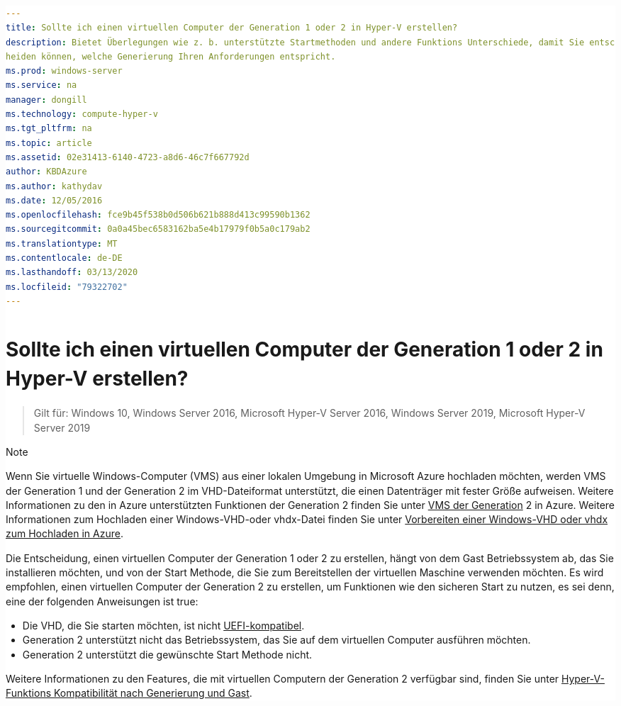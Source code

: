```yaml
---
title: Sollte ich einen virtuellen Computer der Generation 1 oder 2 in Hyper-V erstellen?
description: Bietet Überlegungen wie z. b. unterstützte Startmethoden und andere Funktions Unterschiede, damit Sie entscheiden können, welche Generierung Ihren Anforderungen entspricht.
ms.prod: windows-server
ms.service: na
manager: dongill
ms.technology: compute-hyper-v
ms.tgt_pltfrm: na
ms.topic: article
ms.assetid: 02e31413-6140-4723-a8d6-46c7f667792d
author: KBDAzure
ms.author: kathydav
ms.date: 12/05/2016
ms.openlocfilehash: fce9b45f538b0d506b621b888d413c99590b1362
ms.sourcegitcommit: 0a0a45bec6583162ba5e4b17979f0b5a0c179ab2
ms.translationtype: MT
ms.contentlocale: de-DE
ms.lasthandoff: 03/13/2020
ms.locfileid: "79322702"
---
```

# <a name="should-i-create-a-generation-1-or-2-virtual-machine-in-hyper-v"></a>Sollte ich einen virtuellen Computer der Generation 1 oder 2 in Hyper-V erstellen?

>Gilt für: Windows 10, Windows Server 2016, Microsoft Hyper-V Server 2016, Windows Server 2019, Microsoft Hyper-V Server 2019

> [!NOTE]
> Wenn Sie virtuelle Windows-Computer (VMS) aus einer lokalen Umgebung in Microsoft Azure hochladen möchten, werden VMS der Generation 1 und der Generation 2 im VHD-Dateiformat unterstützt, die einen Datenträger mit fester Größe aufweisen. Weitere Informationen zu den in Azure unterstützten Funktionen der Generation 2 finden Sie unter [VMS der Generation](https://docs.microsoft.com/azure/virtual-machines/windows/generation-2) 2 in Azure. Weitere Informationen zum Hochladen einer Windows-VHD-oder vhdx-Datei finden Sie unter [Vorbereiten einer Windows-VHD oder vhdx zum Hochladen in Azure](https://docs.microsoft.com/azure/virtual-machines/windows/prepare-for-upload-vhd-image).

Die Entscheidung, einen virtuellen Computer der Generation 1 oder 2 zu erstellen, hängt von dem Gast Betriebssystem ab, das Sie installieren möchten, und von der Start Methode, die Sie zum Bereitstellen der virtuellen Maschine verwenden möchten. Es wird empfohlen, einen virtuellen Computer der Generation 2 zu erstellen, um Funktionen wie den sicheren Start zu nutzen, es sei denn, eine der folgenden Anweisungen ist true:  

- Die VHD, die Sie starten möchten, ist nicht [UEFI-kompatibel](https://technet.microsoft.com/library/hh824898.aspx).  
- Generation 2 unterstützt nicht das Betriebssystem, das Sie auf dem virtuellen Computer ausführen möchten.  
- Generation 2 unterstützt die gewünschte Start Methode nicht.  

Weitere Informationen zu den Features, die mit virtuellen Computern der Generation 2 verfügbar sind, finden Sie unter [Hyper-V-Funktions Kompatibilität nach Generierung und Gast](../Hyper-V-feature-compatibility-by-generation-and-guest.md).
